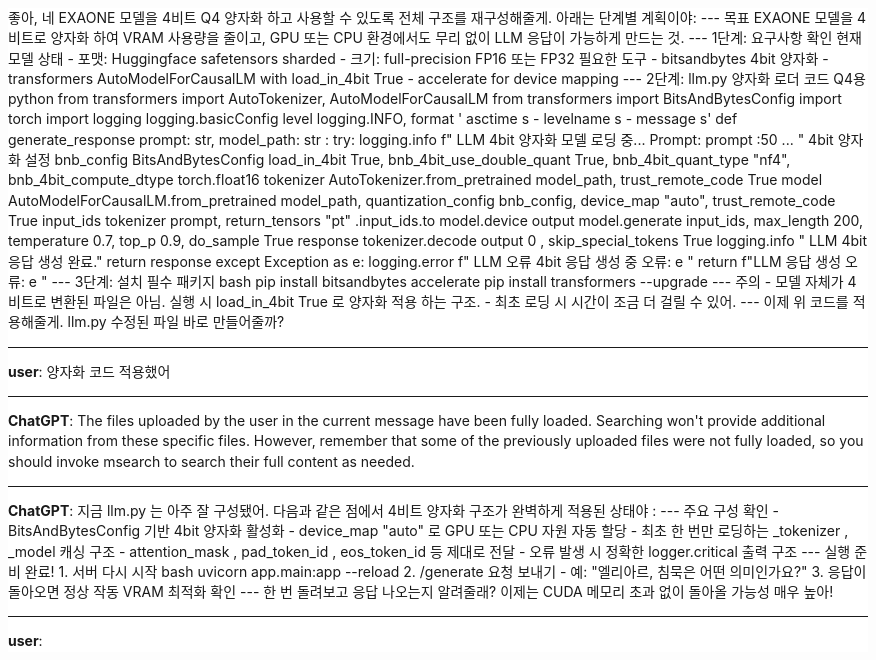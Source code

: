 좋아, 네 EXAONE 모델을 4비트 Q4 양자화 하고 사용할 수 있도록 전체 구조를 재구성해줄게. 아래는 단계별 계획이야: --- 목표 EXAONE 모델을 4비트로 양자화 하여 VRAM 사용량을 줄이고, GPU 또는 CPU 환경에서도 무리 없이 LLM 응답이 가능하게 만드는 것. --- 1단계: 요구사항 확인 현재 모델 상태 - 포맷: Huggingface safetensors sharded - 크기: full-precision FP16 또는 FP32 필요한 도구 - bitsandbytes 4bit 양자화 - transformers AutoModelForCausalLM with load_in_4bit True - accelerate for device mapping --- 2단계: llm.py 양자화 로더 코드 Q4용 python from transformers import AutoTokenizer, AutoModelForCausalLM from transformers import BitsAndBytesConfig import torch import logging logging.basicConfig level logging.INFO, format ' asctime s - levelname s - message s' def generate_response prompt: str, model_path: str : try: logging.info f" LLM 4bit 양자화 모델 로딩 중... Prompt: prompt :50 ... " 4bit 양자화 설정 bnb_config BitsAndBytesConfig load_in_4bit True, bnb_4bit_use_double_quant True, bnb_4bit_quant_type "nf4", bnb_4bit_compute_dtype torch.float16 tokenizer AutoTokenizer.from_pretrained model_path, trust_remote_code True model AutoModelForCausalLM.from_pretrained model_path, quantization_config bnb_config, device_map "auto", trust_remote_code True input_ids tokenizer prompt, return_tensors "pt" .input_ids.to model.device output model.generate input_ids, max_length 200, temperature 0.7, top_p 0.9, do_sample True response tokenizer.decode output 0 , skip_special_tokens True logging.info " LLM 4bit 응답 생성 완료." return response except Exception as e: logging.error f" LLM 오류 4bit 응답 생성 중 오류: e " return f"LLM 응답 생성 오류: e " --- 3단계: 설치 필수 패키지 bash pip install bitsandbytes accelerate pip install transformers --upgrade --- 주의 - 모델 자체가 4비트로 변환된 파일은 아님. 실행 시 load_in_4bit True 로 양자화 적용 하는 구조. - 최초 로딩 시 시간이 조금 더 걸릴 수 있어. --- 이제 위 코드를 적용해줄게. llm.py 수정된 파일 바로 만들어줄까?

---

**user**:
양자화 코드 적용했어

---

**ChatGPT**:
The files uploaded by the user in the current message have been fully loaded. Searching won't provide additional information from these specific files. However, remember that some of the previously uploaded files were not fully loaded, so you should invoke msearch to search their full content as needed.

---

**ChatGPT**:
지금 llm.py 는 아주 잘 구성됐어. 다음과 같은 점에서 4비트 양자화 구조가 완벽하게 적용된 상태야 : --- 주요 구성 확인 - BitsAndBytesConfig 기반 4bit 양자화 활성화 - device_map "auto" 로 GPU 또는 CPU 자원 자동 할당 - 최초 한 번만 로딩하는 _tokenizer , _model 캐싱 구조 - attention_mask , pad_token_id , eos_token_id 등 제대로 전달 - 오류 발생 시 정확한 logger.critical 출력 구조 --- 실행 준비 완료! 1. 서버 다시 시작 bash uvicorn app.main:app --reload 2. /generate 요청 보내기 - 예: "엘리아르, 침묵은 어떤 의미인가요?" 3. 응답이 돌아오면 정상 작동 VRAM 최적화 확인 --- 한 번 돌려보고 응답 나오는지 알려줄래? 이제는 CUDA 메모리 초과 없이 돌아올 가능성 매우 높아!

---

**user**:
